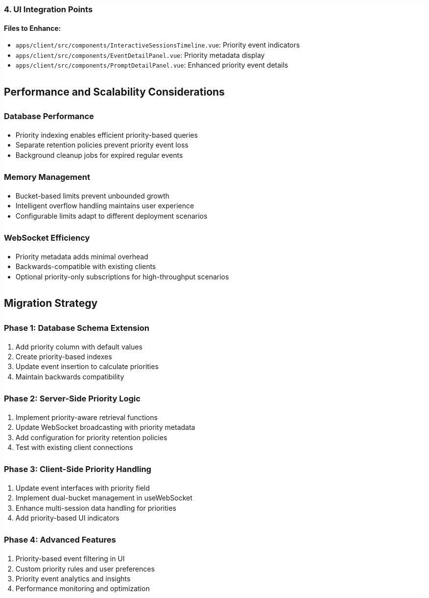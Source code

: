### 4. UI Integration Points
**Files to Enhance:**
- `apps/client/src/components/InteractiveSessionsTimeline.vue`: Priority event indicators
- `apps/client/src/components/EventDetailPanel.vue`: Priority metadata display
- `apps/client/src/components/PromptDetailPanel.vue`: Enhanced priority event details

## Performance and Scalability Considerations

### Database Performance
- Priority indexing enables efficient priority-based queries
- Separate retention policies prevent priority event loss
- Background cleanup jobs for expired regular events

### Memory Management
- Bucket-based limits prevent unbounded growth
- Intelligent overflow handling maintains user experience
- Configurable limits adapt to different deployment scenarios

### WebSocket Efficiency
- Priority metadata adds minimal overhead
- Backwards-compatible with existing clients
- Optional priority-only subscriptions for high-throughput scenarios

## Migration Strategy

### Phase 1: Database Schema Extension
1. Add priority column with default values
2. Create priority-based indexes
3. Update event insertion to calculate priorities
4. Maintain backwards compatibility

### Phase 2: Server-Side Priority Logic
1. Implement priority-aware retrieval functions
2. Update WebSocket broadcasting with priority metadata  
3. Add configuration for priority retention policies
4. Test with existing client connections

### Phase 3: Client-Side Priority Handling
1. Update event interfaces with priority field
2. Implement dual-bucket management in useWebSocket
3. Enhance multi-session data handling for priorities
4. Add priority-based UI indicators

### Phase 4: Advanced Features
1. Priority-based event filtering in UI
2. Custom priority rules and user preferences
3. Priority event analytics and insights
4. Performance monitoring and optimization
